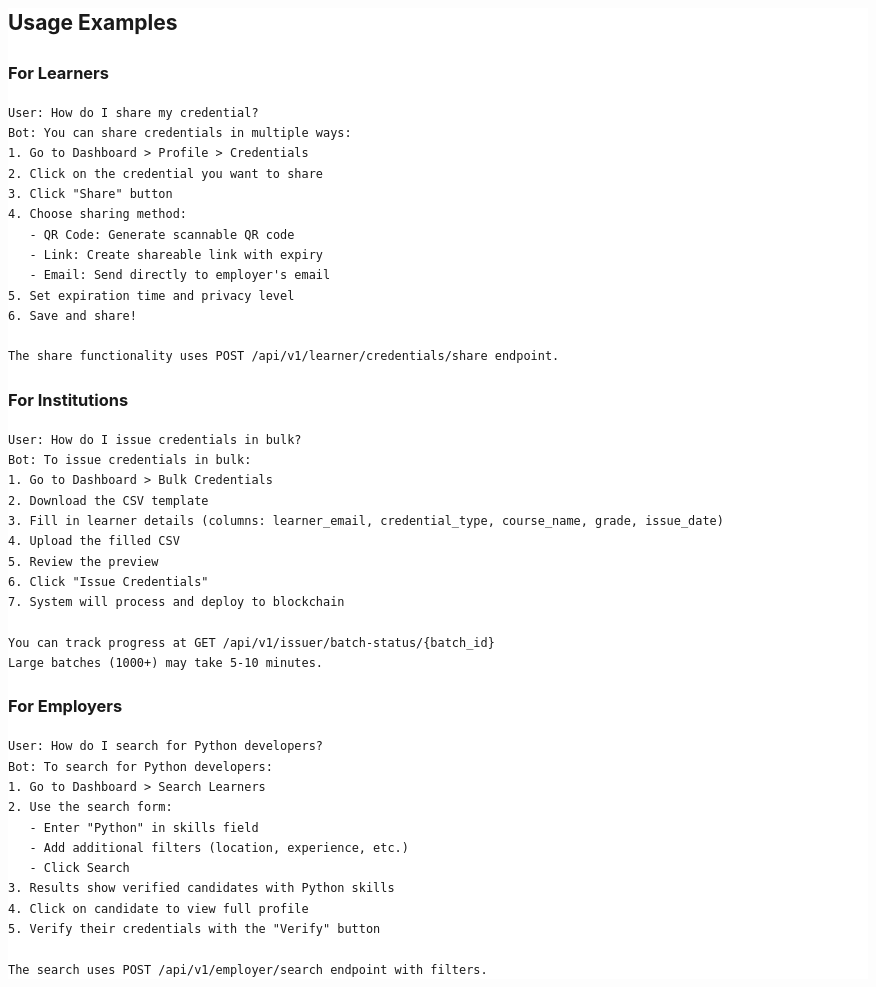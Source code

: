 ## Usage Examples

### For Learners
```
User: How do I share my credential?
Bot: You can share credentials in multiple ways:
1. Go to Dashboard > Profile > Credentials
2. Click on the credential you want to share
3. Click "Share" button
4. Choose sharing method:
   - QR Code: Generate scannable QR code
   - Link: Create shareable link with expiry
   - Email: Send directly to employer's email
5. Set expiration time and privacy level
6. Save and share!

The share functionality uses POST /api/v1/learner/credentials/share endpoint.
```

### For Institutions
```
User: How do I issue credentials in bulk?
Bot: To issue credentials in bulk:
1. Go to Dashboard > Bulk Credentials
2. Download the CSV template
3. Fill in learner details (columns: learner_email, credential_type, course_name, grade, issue_date)
4. Upload the filled CSV
5. Review the preview
6. Click "Issue Credentials"
7. System will process and deploy to blockchain

You can track progress at GET /api/v1/issuer/batch-status/{batch_id}
Large batches (1000+) may take 5-10 minutes.
```

### For Employers
```
User: How do I search for Python developers?
Bot: To search for Python developers:
1. Go to Dashboard > Search Learners
2. Use the search form:
   - Enter "Python" in skills field
   - Add additional filters (location, experience, etc.)
   - Click Search
3. Results show verified candidates with Python skills
4. Click on candidate to view full profile
5. Verify their credentials with the "Verify" button

The search uses POST /api/v1/employer/search endpoint with filters.
```

